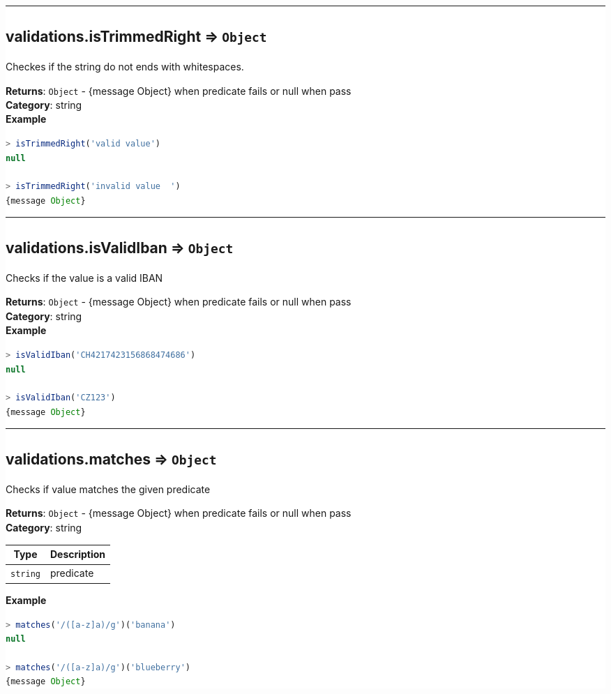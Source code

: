 * * *

<a name="module_validations.isTrimmedRight"></a>

## validations.isTrimmedRight ⇒ <code>Object</code>
Checkes if the string do not ends with whitespaces.

**Returns**: <code>Object</code> - {message Object} when predicate fails or null when pass  
**Category**: string  
**Example**  
```js
> isTrimmedRight('valid value')
null

> isTrimmedRight('invalid value  ')
{message Object}
```

* * *

<a name="module_validations.isValidIban"></a>

## validations.isValidIban ⇒ <code>Object</code>
Checks if the value is a valid IBAN

**Returns**: <code>Object</code> - {message Object} when predicate fails or null when pass  
**Category**: string  
**Example**  
```js
> isValidIban('CH4217423156868474686')
null

> isValidIban('CZ123')
{message Object}
```

* * *

<a name="module_validations.matches"></a>

## validations.matches ⇒ <code>Object</code>
Checks if value matches the given predicate

**Returns**: <code>Object</code> - {message Object} when predicate fails or null when pass  
**Category**: string  

| Type | Description |
| --- | --- |
| <code>string</code> | predicate |

**Example**  
```js
> matches('/([a-z]a)/g')('banana')
null

> matches('/([a-z]a)/g')('blueberry')
{message Object}
```
